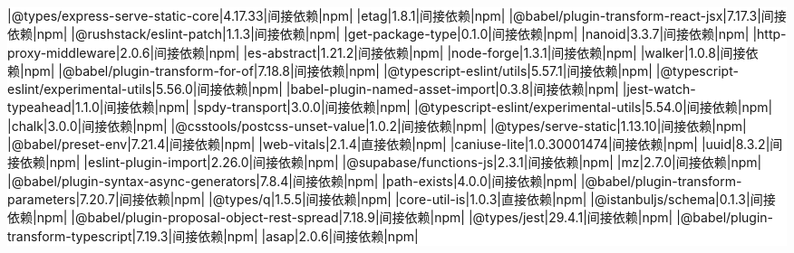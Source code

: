 |@types/express-serve-static-core|4.17.33|间接依赖|npm|
|etag|1.8.1|间接依赖|npm|
|@babel/plugin-transform-react-jsx|7.17.3|间接依赖|npm|
|@rushstack/eslint-patch|1.1.3|间接依赖|npm|
|get-package-type|0.1.0|间接依赖|npm|
|nanoid|3.3.7|间接依赖|npm|
|http-proxy-middleware|2.0.6|间接依赖|npm|
|es-abstract|1.21.2|间接依赖|npm|
|node-forge|1.3.1|间接依赖|npm|
|walker|1.0.8|间接依赖|npm|
|@babel/plugin-transform-for-of|7.18.8|间接依赖|npm|
|@typescript-eslint/utils|5.57.1|间接依赖|npm|
|@typescript-eslint/experimental-utils|5.56.0|间接依赖|npm|
|babel-plugin-named-asset-import|0.3.8|间接依赖|npm|
|jest-watch-typeahead|1.1.0|间接依赖|npm|
|spdy-transport|3.0.0|间接依赖|npm|
|@typescript-eslint/experimental-utils|5.54.0|间接依赖|npm|
|chalk|3.0.0|间接依赖|npm|
|@csstools/postcss-unset-value|1.0.2|间接依赖|npm|
|@types/serve-static|1.13.10|间接依赖|npm|
|@babel/preset-env|7.21.4|间接依赖|npm|
|web-vitals|2.1.4|直接依赖|npm|
|caniuse-lite|1.0.30001474|间接依赖|npm|
|uuid|8.3.2|间接依赖|npm|
|eslint-plugin-import|2.26.0|间接依赖|npm|
|@supabase/functions-js|2.3.1|间接依赖|npm|
|mz|2.7.0|间接依赖|npm|
|@babel/plugin-syntax-async-generators|7.8.4|间接依赖|npm|
|path-exists|4.0.0|间接依赖|npm|
|@babel/plugin-transform-parameters|7.20.7|间接依赖|npm|
|@types/q|1.5.5|间接依赖|npm|
|core-util-is|1.0.3|直接依赖|npm|
|@istanbuljs/schema|0.1.3|间接依赖|npm|
|@babel/plugin-proposal-object-rest-spread|7.18.9|间接依赖|npm|
|@types/jest|29.4.1|间接依赖|npm|
|@babel/plugin-transform-typescript|7.19.3|间接依赖|npm|
|asap|2.0.6|间接依赖|npm|